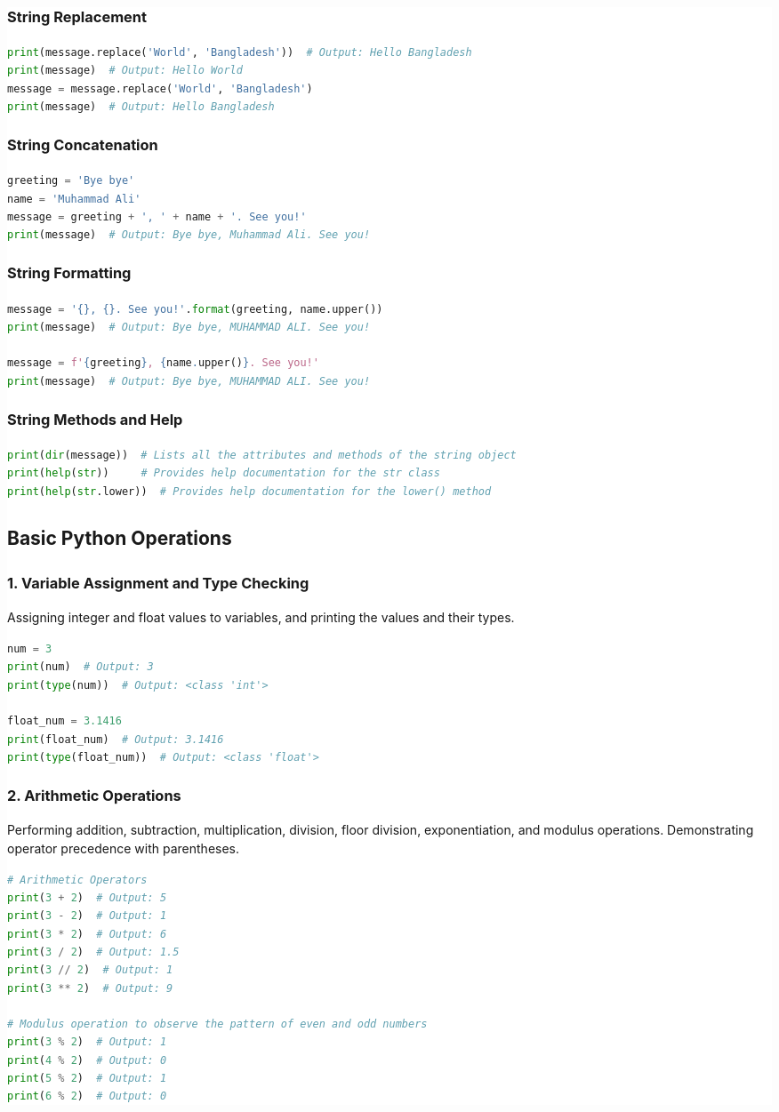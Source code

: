 ### String Replacement
```python
print(message.replace('World', 'Bangladesh'))  # Output: Hello Bangladesh
print(message)  # Output: Hello World
message = message.replace('World', 'Bangladesh')
print(message)  # Output: Hello Bangladesh
```

### String Concatenation
```python
greeting = 'Bye bye'
name = 'Muhammad Ali'
message = greeting + ', ' + name + '. See you!'
print(message)  # Output: Bye bye, Muhammad Ali. See you!
```

### String Formatting
```python
message = '{}, {}. See you!'.format(greeting, name.upper())
print(message)  # Output: Bye bye, MUHAMMAD ALI. See you!

message = f'{greeting}, {name.upper()}. See you!'
print(message)  # Output: Bye bye, MUHAMMAD ALI. See you!
```

### String Methods and Help
```python
print(dir(message))  # Lists all the attributes and methods of the string object
print(help(str))     # Provides help documentation for the str class
print(help(str.lower))  # Provides help documentation for the lower() method
```

## Basic Python Operations

### 1. Variable Assignment and Type Checking
Assigning integer and float values to variables, and printing the values and their types.
```python
num = 3
print(num)  # Output: 3
print(type(num))  # Output: <class 'int'>

float_num = 3.1416
print(float_num)  # Output: 3.1416
print(type(float_num))  # Output: <class 'float'>
```

### 2. Arithmetic Operations
Performing addition, subtraction, multiplication, division, floor division, exponentiation, and modulus operations. Demonstrating operator precedence with parentheses.
```python
# Arithmetic Operators
print(3 + 2)  # Output: 5
print(3 - 2)  # Output: 1
print(3 * 2)  # Output: 6
print(3 / 2)  # Output: 1.5
print(3 // 2)  # Output: 1
print(3 ** 2)  # Output: 9

# Modulus operation to observe the pattern of even and odd numbers
print(3 % 2)  # Output: 1
print(4 % 2)  # Output: 0
print(5 % 2)  # Output: 1
print(6 % 2)  # Output: 0
```